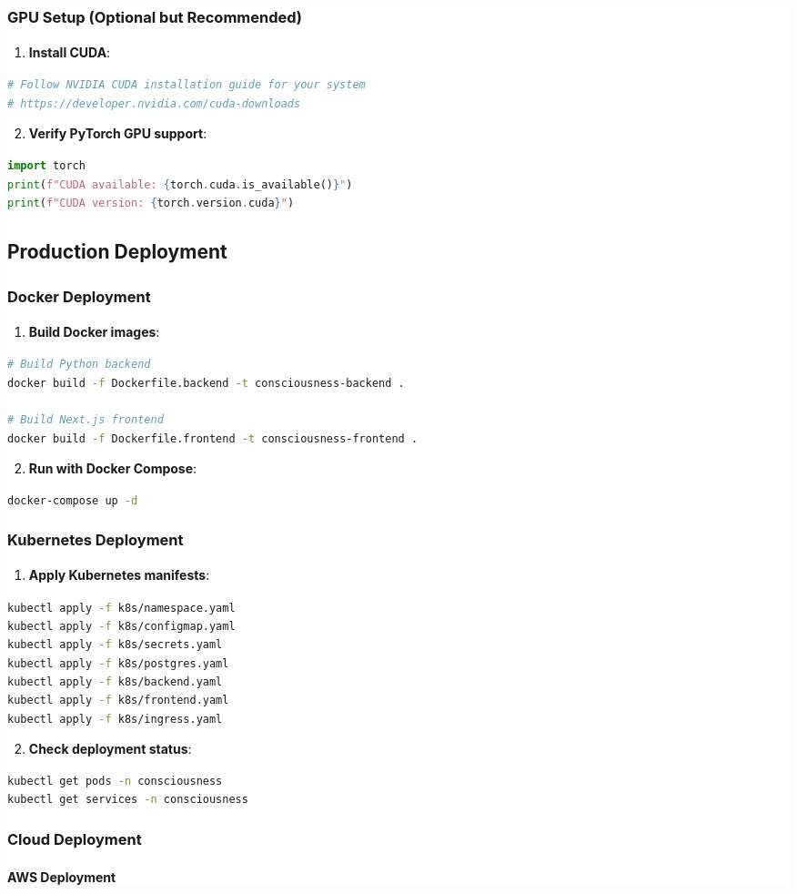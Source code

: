 ### GPU Setup (Optional but Recommended)

1. **Install CUDA**:
```bash
# Follow NVIDIA CUDA installation guide for your system
# https://developer.nvidia.com/cuda-downloads
```

2. **Verify PyTorch GPU support**:
```python
import torch
print(f"CUDA available: {torch.cuda.is_available()}")
print(f"CUDA version: {torch.version.cuda}")
```

## Production Deployment

### Docker Deployment

1. **Build Docker images**:
```bash
# Build Python backend
docker build -f Dockerfile.backend -t consciousness-backend .

# Build Next.js frontend
docker build -f Dockerfile.frontend -t consciousness-frontend .
```

2. **Run with Docker Compose**:
```bash
docker-compose up -d
```

### Kubernetes Deployment

1. **Apply Kubernetes manifests**:
```bash
kubectl apply -f k8s/namespace.yaml
kubectl apply -f k8s/configmap.yaml
kubectl apply -f k8s/secrets.yaml
kubectl apply -f k8s/postgres.yaml
kubectl apply -f k8s/backend.yaml
kubectl apply -f k8s/frontend.yaml
kubectl apply -f k8s/ingress.yaml
```

2. **Check deployment status**:
```bash
kubectl get pods -n consciousness
kubectl get services -n consciousness
```

### Cloud Deployment

#### AWS Deployment
